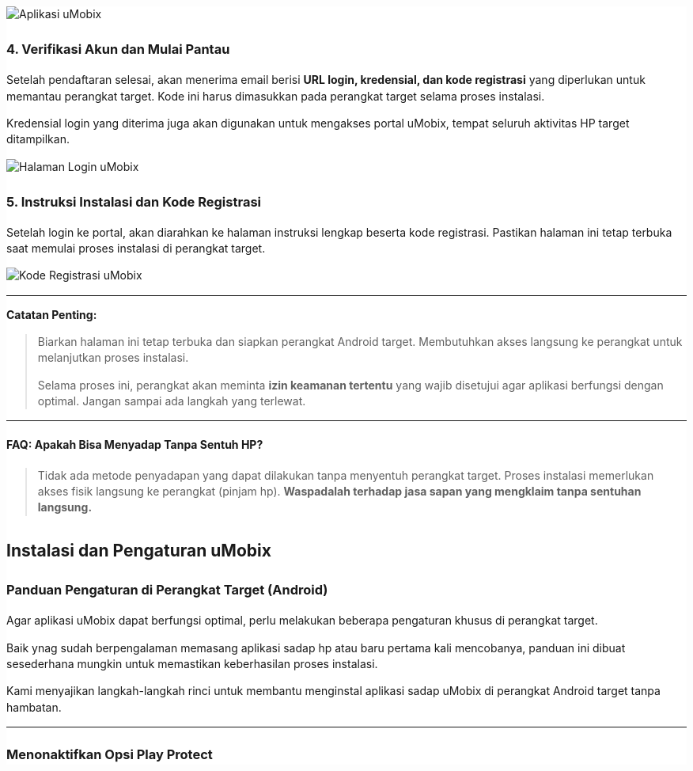 ![Aplikasi uMobix](/2021/09/04/Aplikasi-uMobix-Select-The-Target-Device.png)

### 4. Verifikasi Akun dan Mulai Pantau

Setelah pendaftaran selesai, akan menerima email berisi **URL login, kredensial, dan kode registrasi** yang diperlukan untuk memantau perangkat target. Kode ini harus dimasukkan pada perangkat target selama proses instalasi.

Kredensial login yang diterima juga akan digunakan untuk mengakses portal uMobix, tempat seluruh aktivitas HP target ditampilkan.

![Halaman Login uMobix](/2021/09/04/Aplikasi-uMobix-Login-Page.png)

### 5. Instruksi Instalasi dan Kode Registrasi

Setelah login ke portal, akan diarahkan ke halaman instruksi lengkap beserta kode registrasi. Pastikan halaman ini tetap terbuka saat memulai proses instalasi di perangkat target.

![Kode Registrasi uMobix](/2021/09/04/Aplikasi-uMobix-Registration-Code.png)

---

**Catatan Penting:**

> Biarkan halaman ini tetap terbuka dan siapkan perangkat Android target. Membutuhkan akses langsung ke perangkat untuk melanjutkan proses instalasi.
>
> Selama proses ini, perangkat akan meminta **izin keamanan tertentu** yang wajib disetujui agar aplikasi berfungsi dengan optimal. Jangan sampai ada langkah yang terlewat.

---

#### FAQ: Apakah Bisa Menyadap Tanpa Sentuh HP?

> Tidak ada metode penyadapan yang dapat dilakukan tanpa menyentuh perangkat target. Proses instalasi memerlukan akses fisik langsung ke perangkat (pinjam hp). **Waspadalah terhadap jasa sapan yang mengklaim tanpa sentuhan langsung.**

## Instalasi dan Pengaturan uMobix

### Panduan Pengaturan di Perangkat Target (Android)

Agar aplikasi uMobix dapat berfungsi optimal, perlu melakukan beberapa pengaturan khusus di perangkat target.

Baik ynag sudah berpengalaman memasang aplikasi sadap hp atau baru pertama kali mencobanya, panduan ini dibuat sesederhana mungkin untuk memastikan keberhasilan proses instalasi.

Kami menyajikan langkah-langkah rinci untuk membantu menginstal aplikasi sadap uMobix di perangkat Android target tanpa hambatan.

---

### Menonaktifkan Opsi Play Protect
